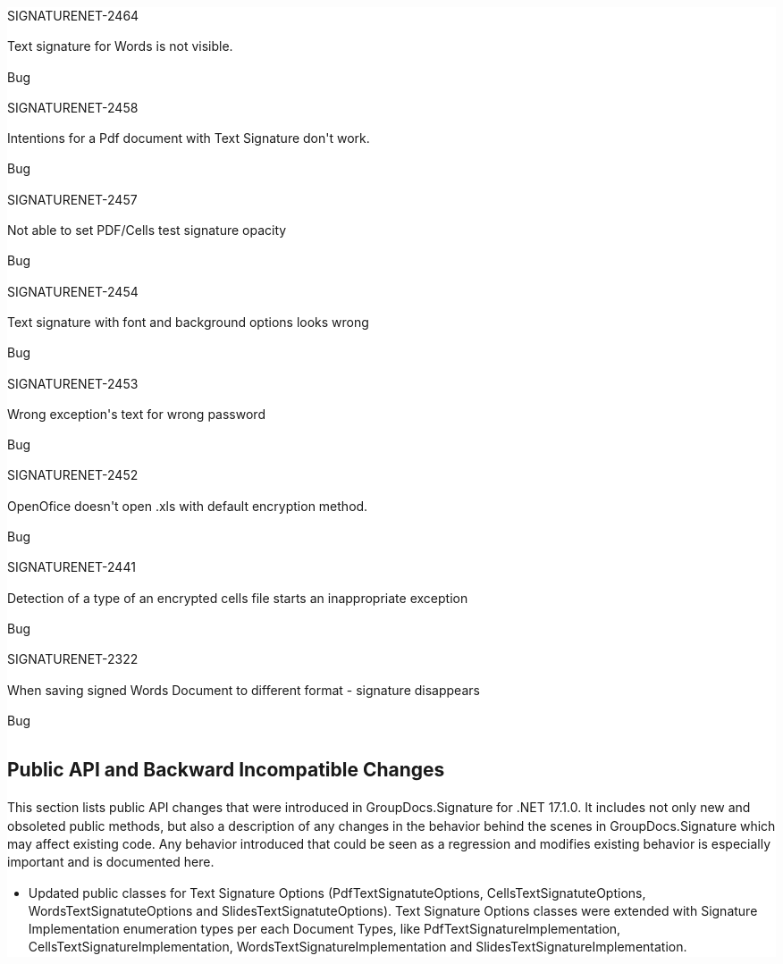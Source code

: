 SIGNATURENET-2464

Text signature for Words is not visible.

Bug

SIGNATURENET-2458

Intentions for a Pdf document with Text Signature don't work.

Bug

SIGNATURENET-2457

Not able to set PDF/Cells test signature opacity

Bug

SIGNATURENET-2454

Text signature with font and background options looks wrong

Bug

SIGNATURENET-2453

Wrong exception's text for wrong password

Bug

SIGNATURENET-2452

OpenOfice doesn't open .xls with default encryption method.

Bug

SIGNATURENET-2441

Detection of a type of an encrypted cells file starts an inappropriate exception

Bug

SIGNATURENET-2322

When saving signed Words Document to different format - signature disappears

Bug

## Public API and Backward Incompatible Changes

This section lists public API changes that were introduced in GroupDocs.Signature for .NET 17.1.0. It includes not only new and obsoleted public methods, but also a description of any changes in the behavior behind the scenes in GroupDocs.Signature which may affect existing code. Any behavior introduced that could be seen as a regression and modifies existing behavior is especially important and is documented here.

*   Updated public classes for Text Signature Options (PdfTextSignatuteOptions, CellsTextSignatuteOptions, WordsTextSignatuteOptions and SlidesTextSignatuteOptions). Text Signature Options classes were extended with Signature Implementation enumeration types per each Document Types, like PdfTextSignatureImplementation, CellsTextSignatureImplementation, WordsTextSignatureImplementation and SlidesTextSignatureImplementation.
